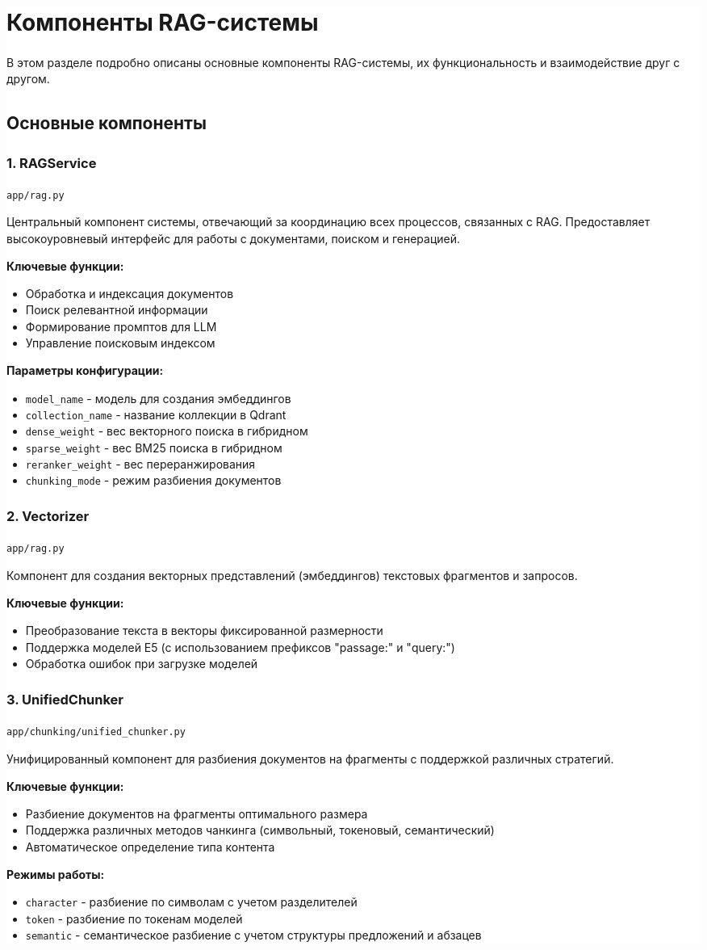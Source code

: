 # Компоненты RAG-системы

В этом разделе подробно описаны основные компоненты RAG-системы, их функциональность и взаимодействие друг с другом.

## Основные компоненты

### 1. RAGService

`app/rag.py`

Центральный компонент системы, отвечающий за координацию всех процессов, связанных с RAG. Предоставляет высокоуровневый интерфейс для работы с документами, поиском и генерацией.

**Ключевые функции:**
- Обработка и индексация документов
- Поиск релевантной информации
- Формирование промптов для LLM
- Управление поисковым индексом

**Параметры конфигурации:**
- `model_name` - модель для создания эмбеддингов
- `collection_name` - название коллекции в Qdrant
- `dense_weight` - вес векторного поиска в гибридном
- `sparse_weight` - вес BM25 поиска в гибридном
- `reranker_weight` - вес переранжирования
- `chunking_mode` - режим разбиения документов

### 2. Vectorizer

`app/rag.py`

Компонент для создания векторных представлений (эмбеддингов) текстовых фрагментов и запросов.

**Ключевые функции:**
- Преобразование текста в векторы фиксированной размерности
- Поддержка моделей E5 (с использованием префиксов "passage:" и "query:")
- Обработка ошибок при загрузке моделей

### 3. UnifiedChunker

`app/chunking/unified_chunker.py`

Унифицированный компонент для разбиения документов на фрагменты с поддержкой различных стратегий.

**Ключевые функции:**
- Разбиение документов на фрагменты оптимального размера
- Поддержка различных методов чанкинга (символьный, токеновый, семантический)
- Автоматическое определение типа контента

**Режимы работы:**
- `character` - разбиение по символам с учетом разделителей
- `token` - разбиение по токенам моделей
- `semantic` - семантическое разбиение с учетом структуры предложений и абзацев
